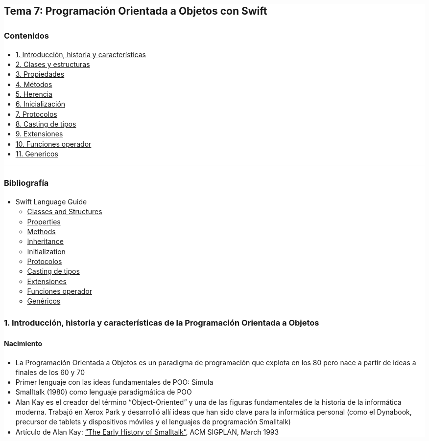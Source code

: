 
## Tema 7: Programación Orientada a Objetos con Swift

### Contenidos

- [1. Introducción, historia y características](#1)
- [2. Clases y estructuras](#2)
- [3. Propiedades](#3)
- [4. Métodos](#4)
- [5. Herencia](#5)
- [6. Inicialización](#6)
- [7. Protocolos](#7)
- [8. Casting de tipos](#8)
- [9. Extensiones](#9)
- [10. Funciones operador](#10)
- [11. Genericos](#11)


----

### Bibliografía

- Swift Language Guide
    - [Classes and Structures](https://developer.apple.com/library/ios/documentation/Swift/Conceptual/Swift_Programming_Language/ClassesAndStructures.html#//apple_ref/doc/uid/TP40014097-CH13-ID82)
    - [Properties](https://developer.apple.com/library/ios/documentation/Swift/Conceptual/Swift_Programming_Language/Properties.html#//apple_ref/doc/uid/TP40014097-CH14-ID254)
    - [Methods](https://developer.apple.com/library/ios/documentation/Swift/Conceptual/Swift_Programming_Language/Methods.html#//apple_ref/doc/uid/TP40014097-CH15-ID234)
    - [Inheritance](https://developer.apple.com/library/ios/documentation/Swift/Conceptual/Swift_Programming_Language/Inheritance.html#//apple_ref/doc/uid/TP40014097-CH17-ID193=)
    - [Initialization](https://developer.apple.com/library/ios/documentation/Swift/Conceptual/Swift_Programming_Language/Initialization.html#//apple_ref/doc/uid/TP40014097-CH18-ID203)
    - [Protocolos](https://developer.apple.com/library/ios/documentation/Swift/Conceptual/Swift_Programming_Language/Protocols.html#//apple_ref/doc/uid/TP40014097-CH25-ID267)
    - [Casting de tipos](https://developer.apple.com/library/ios/documentation/Swift/Conceptual/Swift_Programming_Language/TypeCasting.html#//apple_ref/doc/uid/TP40014097-CH22-ID338)
    - [Extensiones](https://developer.apple.com/library/ios/documentation/Swift/Conceptual/Swift_Programming_Language/Extensions.html#//apple_ref/doc/uid/TP40014097-CH24-ID151)
    - [Funciones operador](https://developer.apple.com/library/ios/documentation/Swift/Conceptual/Swift_Programming_Language/AdvancedOperators.html#//apple_ref/doc/uid/TP40014097-CH27-ID28)
    - [Genéricos](https://developer.apple.com/library/content/documentation/Swift/Conceptual/Swift_Programming_Language/Generics.html#//apple_ref/doc/uid/TP40014097-CH26-ID179)


### <a name="1"></a> 1. Introducción, historia y características de la Programación Orientada a Objetos

#### Nacimiento

- La Programación Orientada a Objetos es un paradigma de programación
  que explota en los 80 pero nace a partir de ideas a finales de los
  60 y 70
- Primer lenguaje con las ideas fundamentales de POO: Simula
- Smalltalk (1980) como lenguaje paradigmática de POO
- Alan Kay es el creador del término “Object-Oriented” y una de las
  figuras fundamentales de la historia de la informática
  moderna. Trabajó en Xerox Park y desarrolló allí ideas que han sido
  clave para la informática personal (como el Dynabook, precursor de
  tablets y dispositivos móviles y el lenguajes de programación Smalltalk)
- Artículo de Alan Kay:
  [“The Early History of Smalltalk”](http://gagne.homedns.org/%7etgagne/contrib/EarlyHistoryST.html),
  ACM SIGPLAN, March 1993
